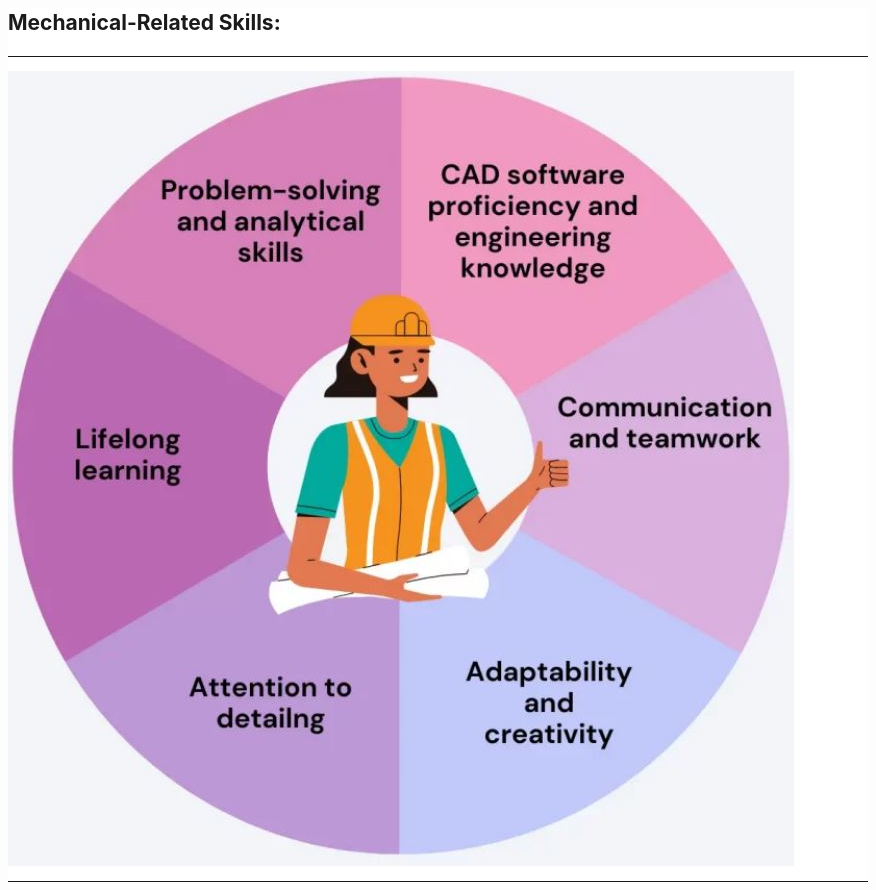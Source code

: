 </div>

## <span class="animated-text">**Mechanical-Related Skills:**</span>

***

<div style="display: flex; justify-content: space-between;">
    <img src="assets/img/MS2.JPG" alt="Image 2" style="width: auto; height: auto; object-fit: cover;">
</div>

***
